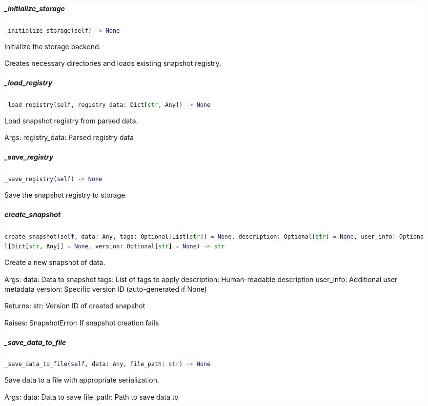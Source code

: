 ##### _initialize_storage

```python
_initialize_storage(self) -> None
```

Initialize the storage backend.

Creates necessary directories and loads existing snapshot registry.

##### _load_registry

```python
_load_registry(self, registry_data: Dict[str, Any]) -> None
```

Load snapshot registry from parsed data.

Args:
    registry_data: Parsed registry data

##### _save_registry

```python
_save_registry(self) -> None
```

Save the snapshot registry to storage.

##### create_snapshot

```python
create_snapshot(self, data: Any, tags: Optional[List[str]] = None, description: Optional[str] = None, user_info: Optional[Dict[str, Any]] = None, version: Optional[str] = None) -> str
```

Create a new snapshot of data.

Args:
    data: Data to snapshot
    tags: List of tags to apply
    description: Human-readable description
    user_info: Additional user metadata
    version: Specific version ID (auto-generated if None)
    
Returns:
    str: Version ID of created snapshot
    
Raises:
    SnapshotError: If snapshot creation fails

##### _save_data_to_file

```python
_save_data_to_file(self, data: Any, file_path: str) -> None
```

Save data to a file with appropriate serialization.

Args:
    data: Data to save
    file_path: Path to save data to
    